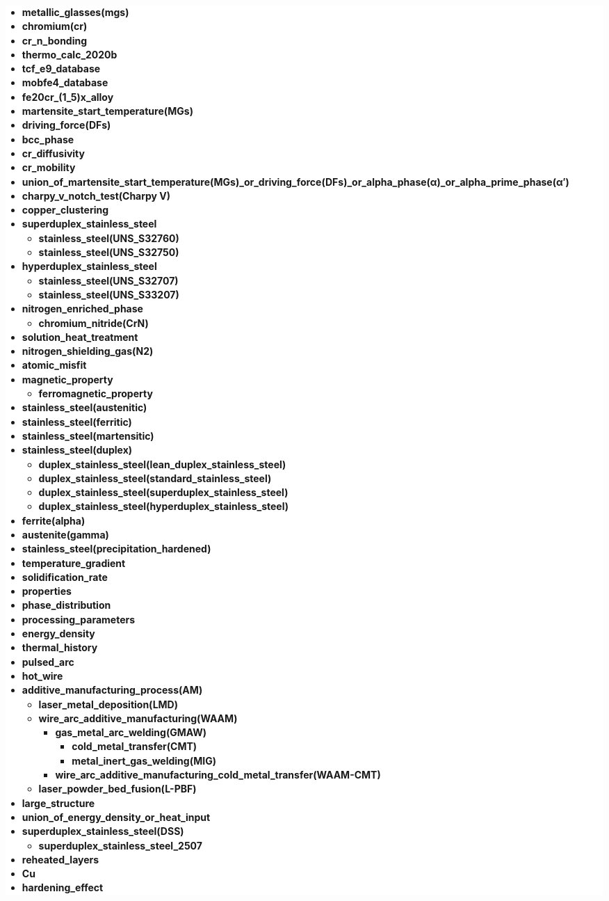   - **metallic_glasses(mgs)**
  - **chromium(cr)**
  - **cr_n_bonding**
  - **thermo_calc_2020b**
  - **tcf_e9_database**
  - **mobfe4_database**
  - **fe20cr_(1_5)x_alloy**
  - **martensite_start_temperature(MGs)**
  - **driving_force(DFs)**
  - **bcc_phase**
  - **cr_diffusivity**
  - **cr_mobility**
  - **union_of_martensite_start_temperature(MGs)_or_driving_force(DFs)_or_alpha_phase(α)_or_alpha_prime_phase(α′)**
  - **charpy_v_notch_test(Charpy V)**
  - **copper_clustering**
  - **superduplex_stainless_steel**
    - **stainless_steel(UNS_S32760)**
    - **stainless_steel(UNS_S32750)**
  - **hyperduplex_stainless_steel**
    - **stainless_steel(UNS_S32707)**
    - **stainless_steel(UNS_S33207)**
  - **nitrogen_enriched_phase**
    - **chromium_nitride(CrN)**
  - **solution_heat_treatment**
  - **nitrogen_shielding_gas(N2)**
  - **atomic_misfit**
  - **magnetic_property**
    - **ferromagnetic_property**
  - **stainless_steel(austenitic)**
  - **stainless_steel(ferritic)**
  - **stainless_steel(martensitic)**
  - **stainless_steel(duplex)**
    - **duplex_stainless_steel(lean_duplex_stainless_steel)**
    - **duplex_stainless_steel(standard_stainless_steel)**
    - **duplex_stainless_steel(superduplex_stainless_steel)**
    - **duplex_stainless_steel(hyperduplex_stainless_steel)**
  - **ferrite(alpha)**
  - **austenite(gamma)**
  - **stainless_steel(precipitation_hardened)**
  - **temperature_gradient**
  - **solidification_rate**
  - **properties**
  - **phase_distribution**
  - **processing_parameters**
  - **energy_density**
  - **thermal_history**
  - **pulsed_arc**
  - **hot_wire**
  - **additive_manufacturing_process(AM)**
    - **laser_metal_deposition(LMD)**
    - **wire_arc_additive_manufacturing(WAAM)**
      - **gas_metal_arc_welding(GMAW)**
        - **cold_metal_transfer(CMT)**
        - **metal_inert_gas_welding(MIG)**
      - **wire_arc_additive_manufacturing_cold_metal_transfer(WAAM-CMT)**
    - **laser_powder_bed_fusion(L-PBF)**
  - **large_structure**
  - **union_of_energy_density_or_heat_input**
  - **superduplex_stainless_steel(DSS)**
    - **superduplex_stainless_steel_2507**
  - **reheated_layers**
  - **Cu**
  - **hardening_effect**